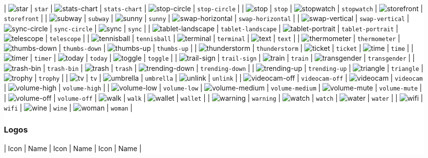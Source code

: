 | ![star](./svg/star-outline.svg)                                         | `star`                     | ![stats-chart](./svg/stats-chart-outline.svg)                           | `stats-chart`              | ![stop-circle](./svg/stop-circle-outline.svg)                               | `stop-circle`                |
| ![stop](./svg/stop-outline.svg)                                         | `stop`                     | ![stopwatch](./svg/stopwatch-outline.svg)                               | `stopwatch`                | ![storefront](./svg/storefront-outline.svg)                                 | `storefront`                 |
| ![subway](./svg/subway-outline.svg)                                     | `subway`                   | ![sunny](./svg/sunny-outline.svg)                                       | `sunny`                    | ![swap-horizontal](./svg/swap-horizontal-outline.svg)                       | `swap-horizontal`            |
| ![swap-vertical](./svg/swap-vertical-outline.svg)                       | `swap-vertical`            | ![sync-circle](./svg/sync-circle-outline.svg)                           | `sync-circle`              | ![sync](./svg/sync-outline.svg)                                             | `sync`                       |
| ![tablet-landscape](./svg/tablet-landscape-outline.svg)                 | `tablet-landscape`         | ![tablet-portrait](./svg/tablet-portrait-outline.svg)                   | `tablet-portrait`          | ![telescope](./svg/telescope-outline.svg)                                   | `telescope`                  |
| ![tennisball](./svg/tennisball-outline.svg)                             | `tennisball`               | ![terminal](./svg/terminal-outline.svg)                                 | `terminal`                 | ![text](./svg/text-outline.svg)                                             | `text`                       |
| ![thermometer](./svg/thermometer-outline.svg)                           | `thermometer`              | ![thumbs-down](./svg/thumbs-down-outline.svg)                           | `thumbs-down`              | ![thumbs-up](./svg/thumbs-up-outline.svg)                                   | `thumbs-up`                  |
| ![thunderstorm](./svg/thunderstorm-outline.svg)                         | `thunderstorm`             | ![ticket](./svg/ticket-outline.svg)                                     | `ticket`                   | ![time](./svg/time-outline.svg)                                             | `time`                       |
| ![timer](./svg/timer-outline.svg)                                       | `timer`                    | ![today](./svg/today-outline.svg)                                       | `today`                    | ![toggle](./svg/toggle-outline.svg)                                         | `toggle`                     |
| ![trail-sign](./svg/trail-sign-outline.svg)                             | `trail-sign`               | ![train](./svg/train-outline.svg)                                       | `train`                    | ![transgender](./svg/transgender-outline.svg)                               | `transgender`                |
| ![trash-bin](./svg/trash-bin-outline.svg)                               | `trash-bin`                | ![trash](./svg/trash-outline.svg)                                       | `trash`                    | ![trending-down](./svg/trending-down-outline.svg)                           | `trending-down`              |
| ![trending-up](./svg/trending-up-outline.svg)                           | `trending-up`              | ![triangle](./svg/triangle-outline.svg)                                 | `triangle`                 | ![trophy](./svg/trophy-outline.svg)                                         | `trophy`                     |
| ![tv](./svg/tv-outline.svg)                                             | `tv`                       | ![umbrella](./svg/umbrella-outline.svg)                                 | `umbrella`                 | ![unlink](./svg/unlink-outline.svg)                                         | `unlink`                     |
| ![videocam-off](./svg/videocam-off-outline.svg)                         | `videocam-off`             | ![videocam](./svg/videocam-outline.svg)                                 | `videocam`                 | ![volume-high](./svg/volume-high-outline.svg)                               | `volume-high`                |
| ![volume-low](./svg/volume-low-outline.svg)                             | `volume-low`               | ![volume-medium](./svg/volume-medium-outline.svg)                       | `volume-medium`            | ![volume-mute](./svg/volume-mute-outline.svg)                               | `volume-mute`                |
| ![volume-off](./svg/volume-off-outline.svg)                             | `volume-off`               | ![walk](./svg/walk-outline.svg)                                         | `walk`                     | ![wallet](./svg/wallet-outline.svg)                                         | `wallet`                     |
| ![warning](./svg/warning-outline.svg)                                   | `warning`                  | ![watch](./svg/watch-outline.svg)                                       | `watch`                    | ![water](./svg/water-outline.svg)                                           | `water`                      |
| ![wifi](./svg/wifi-outline.svg)                                         | `wifi`                     | ![wine](./svg/wine-outline.svg)                                         | `wine`                     | ![woman](./svg/woman-outline.svg)                                           | `woman`                      |

### Logos

| Icon                                            | Name               | Icon                                                      | Name                    | Icon                                                        | Name                     |